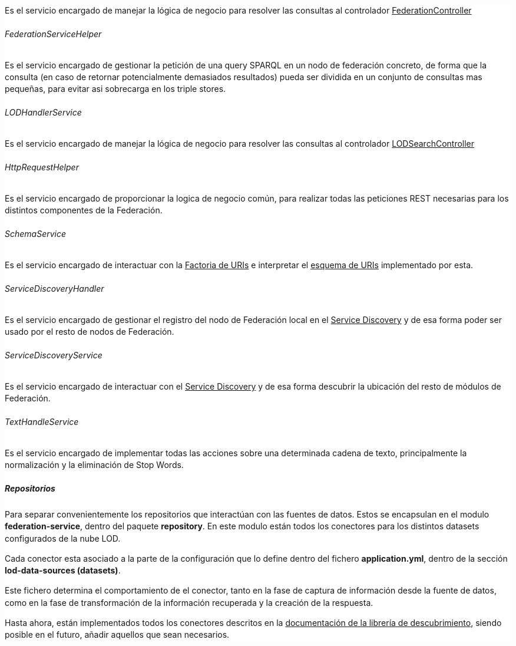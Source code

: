 Es el servicio encargado de manejar la lógica de negocio para resolver las consultas al controlador [FederationController](#FederationController)

###### FederationServiceHelper

Es el servicio encargado de gestionar la petición de una query SPARQL en un nodo de federación concreto, de forma que la consulta (en caso de retornar potencialmente demasiados resultados) pueda ser dividida en un conjunto de consultas mas pequeñas, para evitar asi sobrecarga en los triple stores.

###### LODHandlerService

Es el servicio encargado de manejar la lógica de negocio para resolver las consultas al controlador [LODSearchController](#LODSearchController)

###### HttpRequestHelper

Es el servicio encargado de proporcionar la logica de negocio común, para realizar todas las peticiones REST necesarias para los distintos componentes de la Federación. 

###### SchemaService

Es el servicio encargado de interactuar con la [Factoria de URIs](https://github.com/HerculesCRUE/ib-uris-generator) e interpretar el [esquema de URIs](https://github.com/HerculesCRUE/ib-asio-docs-/blob/master/08-Esquema_de_URIs_H%C3%A9rcules/ASIO_Izertis_ArquitecturaDeURIs.md#esquema-de-uris) implementado por esta.

###### ServiceDiscoveryHandler

Es el servicio encargado de gestionar el registro del nodo de Federación local en el [Service Discovery](https://github.com/HerculesCRUE/ib-service-discovery) y de esa forma poder ser usado por el resto de nodos de Federación.

###### ServiceDiscoveryService

Es el servicio encargado de interactuar con el [Service Discovery](https://github.com/HerculesCRUE/ib-service-discovery) y de esa forma descubrir la ubicación del resto de módulos de Federación.

###### TextHandleService

Es el servicio encargado de implementar todas las acciones sobre una determinada cadena de texto, principalmente la normalización y la eliminación de Stop Words.

##### Repositorios

Para separar convenientemente los repositorios que interactúan con las fuentes de datos. Estos se encapsulan en el modulo **federation-service**, dentro del paquete **repository**. En este modulo están todos los conectores para los distintos datasets configurados de la nube LOD.

Cada conector esta asociado a la parte de la configuración que lo define dentro del fichero **application.yml**, dentro de la sección **lod-data-sources (datasets)**.

Este fichero determina el comportamiento de el conector, tanto en la fase de captura de información desde la fuente de datos, como en la fase de transformación de la información recuperada y la creación de la respuesta. 

Hasta ahora, están implementados todos los conectores descritos en la [documentación de la librería de descubrimiento](https://github.com/HerculesCRUE/ib-asio-docs-/blob/master/24-Librer%C3%ADa_de_descubrimiento/ASIO_Libreria_de_descubrimiento.md#descubrimiento-de-enlaces), siendo posible en el futuro, añadir aquellos que sean necesarios.
